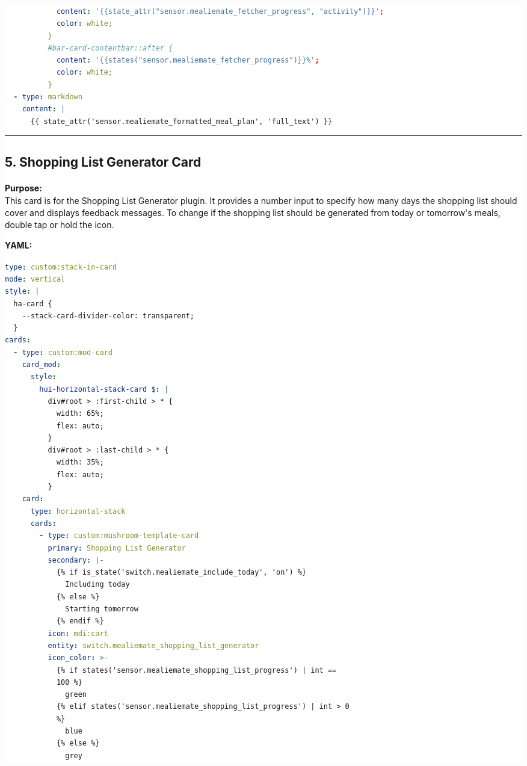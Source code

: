 ```yaml
            content: '{{state_attr("sensor.mealiemate_fetcher_progress", "activity")}}';
            color: white;
          }
          #bar-card-contentbar::after {
            content: '{{states("sensor.mealiemate_fetcher_progress")}}%';
            color: white;
          }
  - type: markdown
    content: |
      {{ state_attr('sensor.mealiemate_formatted_meal_plan', 'full_text') }}
```

---

## 5. Shopping List Generator Card

**Purpose:**  
This card is for the Shopping List Generator plugin. It provides a number input to specify how many days the shopping list should cover and displays feedback messages. To change if the shopping list should be generated from today or tomorrow's meals, double tap or hold the icon. 

**YAML:**
```yaml
type: custom:stack-in-card
mode: vertical
style: |
  ha-card {
    --stack-card-divider-color: transparent;
  }
cards:
  - type: custom:mod-card
    card_mod:
      style:
        hui-horizontal-stack-card $: |
          div#root > :first-child > * {
            width: 65%;
            flex: auto; 
          }
          div#root > :last-child > * {
            width: 35%;
            flex: auto; 
          }
    card:
      type: horizontal-stack
      cards:
        - type: custom:mushroom-template-card
          primary: Shopping List Generator
          secondary: |-
            {% if is_state('switch.mealiemate_include_today', 'on') %}
              Including today
            {% else %}
              Starting tomorrow
            {% endif %}
          icon: mdi:cart
          entity: switch.mealiemate_shopping_list_generator
          icon_color: >-
            {% if states('sensor.mealiemate_shopping_list_progress') | int ==
            100 %}
              green
            {% elif states('sensor.mealiemate_shopping_list_progress') | int > 0
            %}
              blue
            {% else %}
              grey
```